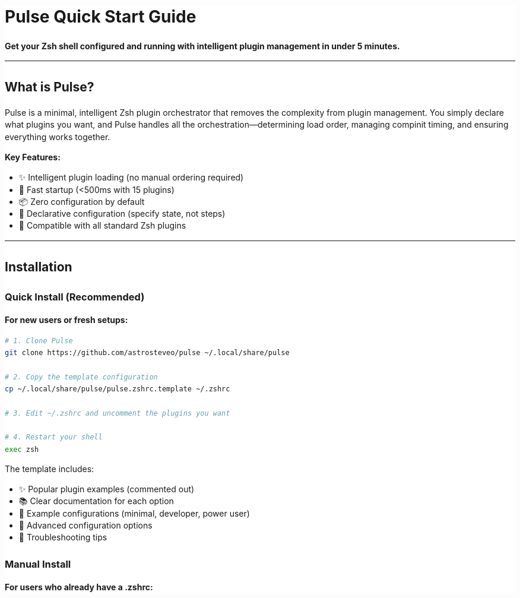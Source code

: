 # Pulse Quick Start Guide

**Get your Zsh shell configured and running with intelligent plugin management in under 5 minutes.**

---

## What is Pulse?

Pulse is a minimal, intelligent Zsh plugin orchestrator that removes the complexity from plugin management. You simply declare what plugins you want, and Pulse handles all the orchestration—determining load order, managing compinit timing, and ensuring everything works together.

**Key Features:**

- ✨ Intelligent plugin loading (no manual ordering required)
- 🚀 Fast startup (<500ms with 15 plugins)
- 📦 Zero configuration by default
- 🎯 Declarative configuration (specify state, not steps)
- 🔧 Compatible with all standard Zsh plugins

---

## Installation

### Quick Install (Recommended)

**For new users or fresh setups:**

```bash
# 1. Clone Pulse
git clone https://github.com/astrosteveo/pulse ~/.local/share/pulse

# 2. Copy the template configuration
cp ~/.local/share/pulse/pulse.zshrc.template ~/.zshrc

# 3. Edit ~/.zshrc and uncomment the plugins you want

# 4. Restart your shell
exec zsh
```

The template includes:

- ✨ Popular plugin examples (commented out)
- 📚 Clear documentation for each option
- 🎯 Example configurations (minimal, developer, power user)
- 🔧 Advanced configuration options
- 🐛 Troubleshooting tips

### Manual Install

**For users who already have a .zshrc:**
